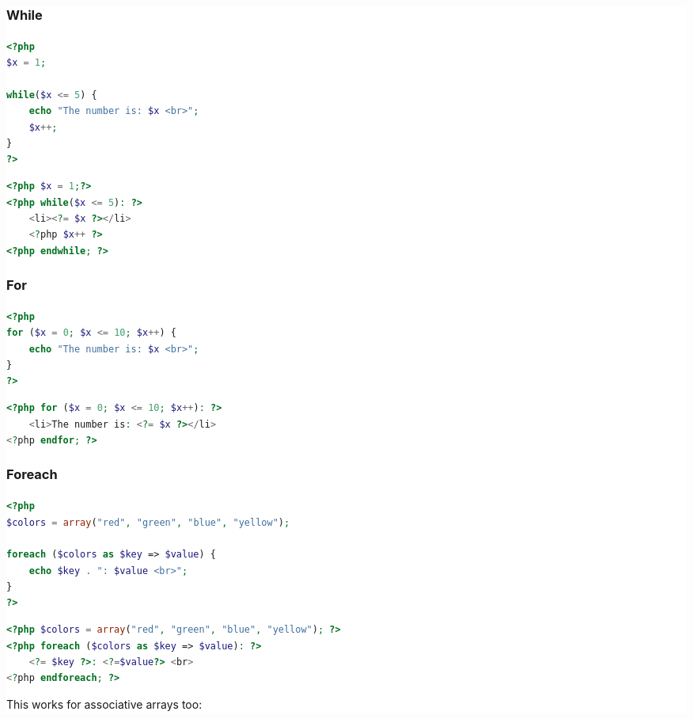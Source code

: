 ### While

```php
<?php
$x = 1;

while($x <= 5) {
    echo "The number is: $x <br>";
    $x++;
}
?>
```
```php
<?php $x = 1;?>
<?php while($x <= 5): ?>
	<li><?= $x ?></li>
	<?php $x++ ?>
<?php endwhile; ?>
```

### For

```php
<?php
for ($x = 0; $x <= 10; $x++) {
    echo "The number is: $x <br>";
}
?>
```
```php
<?php for ($x = 0; $x <= 10; $x++): ?>
    <li>The number is: <?= $x ?></li>
<?php endfor; ?>
```

### Foreach

```php
<?php
$colors = array("red", "green", "blue", "yellow");

foreach ($colors as $key => $value) {
    echo $key . ": $value <br>";
}
?>
```
```php
<?php $colors = array("red", "green", "blue", "yellow"); ?>
<?php foreach ($colors as $key => $value): ?>
	<?= $key ?>: <?=$value?> <br>
<?php endforeach; ?>
```

This works for associative arrays too:
